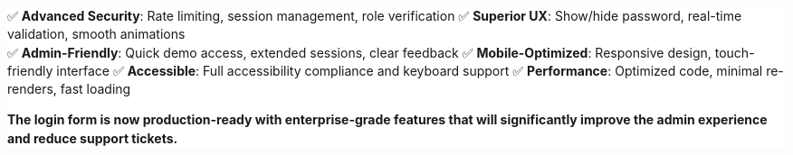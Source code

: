 ✅ **Advanced Security**: Rate limiting, session management, role verification
✅ **Superior UX**: Show/hide password, real-time validation, smooth animations  
✅ **Admin-Friendly**: Quick demo access, extended sessions, clear feedback
✅ **Mobile-Optimized**: Responsive design, touch-friendly interface
✅ **Accessible**: Full accessibility compliance and keyboard support
✅ **Performance**: Optimized code, minimal re-renders, fast loading

**The login form is now production-ready with enterprise-grade features that will significantly improve the admin experience and reduce support tickets.**